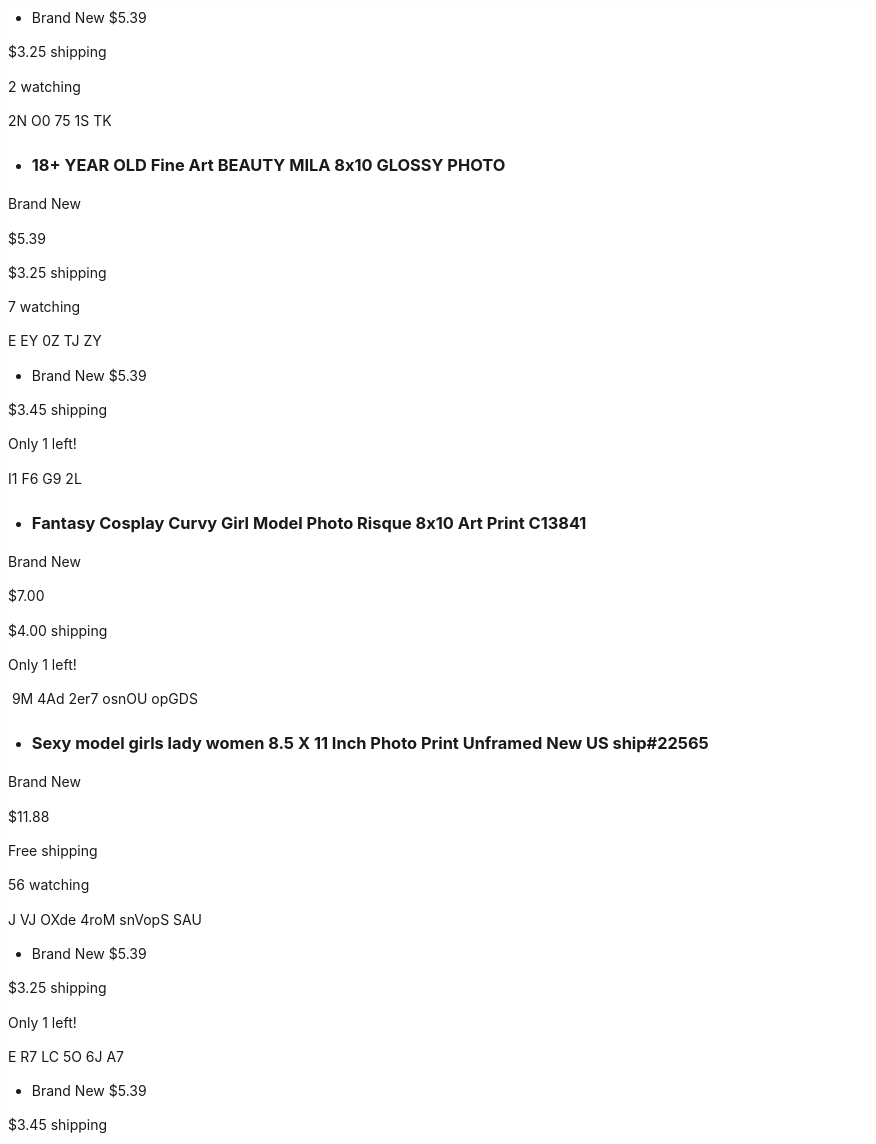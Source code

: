   * Brand New
$5.39

$3.25 shipping

2 watching

2⁣N⁣ ⁣⁣⁣⁣O⁣0⁣ ⁣⁣⁣7⁣⁣5⁣⁣⁣ ⁣⁣⁣1⁣⁣⁣⁣S⁣⁣ ⁣T⁣K⁣

  * ### 18+ YEAR OLD Fine Art BEAUTY MILA 8x10 GLOSSY PHOTO
Brand New

$5.39

$3.25 shipping

7 watching

⁣⁣⁣⁣⁣⁣⁣E⁣ ⁣⁣E⁣⁣Y⁣ ⁣0⁣⁣Z⁣⁣ ⁣T⁣⁣⁣J⁣ ⁣⁣Z⁣Y⁣⁣

  * Brand New
$5.39

$3.45 shipping

Only 1 left!

⁣⁣I⁣1⁣ ⁣⁣F⁣⁣6⁣⁣ ⁣⁣⁣⁣G⁣9⁣⁣⁣⁣⁣ ⁣⁣2⁣⁣⁣⁣⁣L⁣

  * ### Fantasy Cosplay Curvy Girl Model Photo Risque 8x10 Art Print C13841
Brand New

$7.00

$4.00 shipping

Only 1 left!

⁣⁣ ⁣⁣9⁣M⁣ ⁣4⁣A⁣⁣d⁣ ⁣2⁣e⁣r⁣7⁣ ⁣o⁣s⁣n⁣O⁣U⁣ ⁣o⁣p⁣G⁣D⁣S⁣

  * ### Sexy model girls lady women 8.5 X 11 Inch Photo Print Unframed New US ship#22565
Brand New

$11.88

Free shipping

56 watching

⁣J⁣ ⁣V⁣⁣J⁣ ⁣O⁣⁣X⁣d⁣e⁣ ⁣4⁣r⁣o⁣M⁣ ⁣s⁣n⁣V⁣o⁣p⁣S⁣ ⁣S⁣A⁣U⁣

  * Brand New
$5.39

$3.25 shipping

Only 1 left!

⁣⁣E⁣ ⁣R⁣7⁣⁣ ⁣L⁣⁣⁣⁣C⁣ ⁣5⁣⁣⁣O⁣ ⁣⁣6⁣⁣J⁣ ⁣⁣A⁣7⁣⁣

  * Brand New
$5.39

$3.45 shipping
